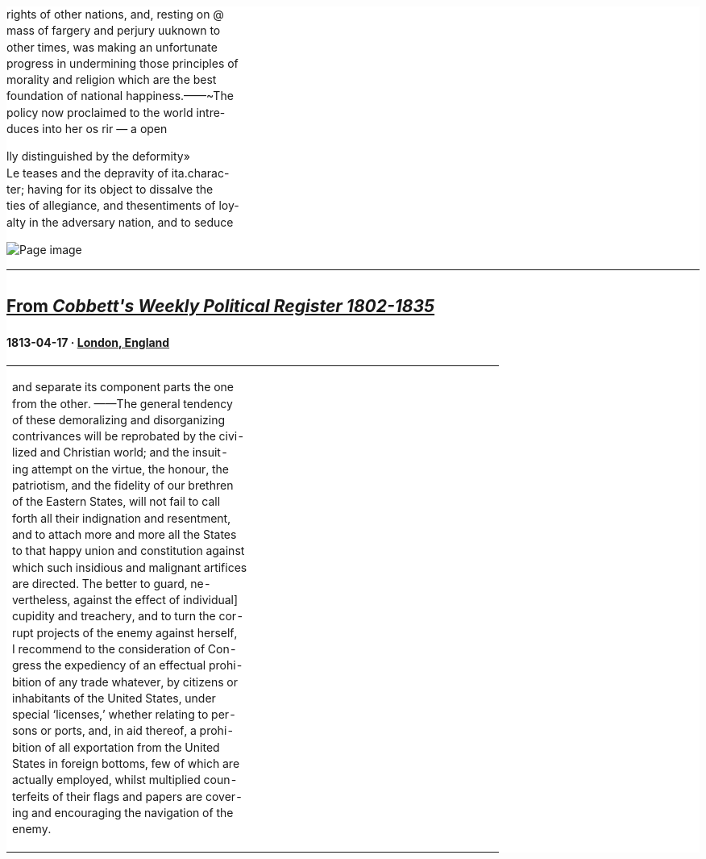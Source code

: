 rights of other nations, and, resting on @  
mass of fargery and perjury uuknown to  
other times, was making an unfortunate  
progress in undermining those principles of  
morality and religion which are the best  
foundation of national happiness.——~The  
policy now proclaimed to the world intre-  
duces into her os rir — a open  
  
lly distinguished by the deformity»  
Le teases and the depravity of ita.charac-  
ter; having for its object to dissalve the  
ties of allegiance, and thesentiments of loy-  
alty in the adversary nation, and to seduce
</td><td style="width: 50%; max-height: 75%; margin: auto; display: block;">
<img alt="Page image" src="https://iiif.archive.org/image/iiif/2/sim_cobbetts-weekly-political-register_1813-04-17_23_16%2Fsim_cobbetts-weekly-political-register_1813-04-17_23_16_jp2.zip%2Fsim_cobbetts-weekly-political-register_1813-04-17_23_16_jp2%2Fsim_cobbetts-weekly-political-register_1813-04-17_23_16_0008.jp2/pct:47.67775229357798,51.18207480592802,36.69724770642202,40.40225829216655/,600/0/default.jpg"/>
</td>
</tr></table>

---

## [From _Cobbett's Weekly Political Register 1802-1835_](https://archive.org/details/sim_cobbetts-weekly-political-register_1813-04-17_23_16/page/n9/mode/1up?view=theater)

#### 1813-04-17 &middot; [London, England](http://dbpedia.org/resource/London)

<table style="width: 100%;"><tr><td style="width: 50%">

  
  
and separate its component parts the one  
from the other. ——The general tendency  
of these demoralizing and disorganizing  
contrivances will be reprobated by the civi-  
lized and Christian world; and the insuit-  
ing attempt on the virtue, the honour, the  
patriotism, and the fidelity of our brethren  
of the Eastern States, will not fail to call  
forth all their indignation and resentment,  
and to attach more and more all the States  
to that happy union and constitution against  
which such insidious and malignant artifices  
are directed. The better to guard, ne-  
vertheless, against the effect of individual]  
cupidity and treachery, and to turn the cor-  
rupt projects of the enemy against herself,  
I recommend to the consideration of Con-  
gress the expediency of an effectual prohi-  
bition of any trade whatever, by citizens or  
inhabitants of the United States, under  
special ‘licenses,’ whether relating to per-  
sons or ports, and, in aid thereof, a prohi-  
bition of all exportation from the United  
States in foreign bottoms, few of which are  
actually employed, whilst multiplied coun-  
terfeits of their flags and papers are cover-  
ing and encouraging the navigation of the  
enemy.  
  